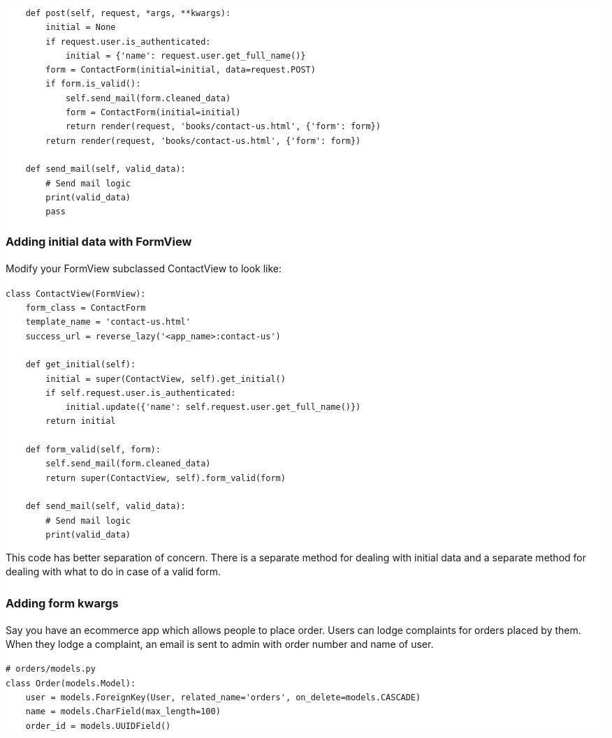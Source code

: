         def post(self, request, *args, **kwargs):
            initial = None
            if request.user.is_authenticated:
                initial = {'name': request.user.get_full_name()}
            form = ContactForm(initial=initial, data=request.POST)
            if form.is_valid():
                self.send_mail(form.cleaned_data)
                form = ContactForm(initial=initial)
                return render(request, 'books/contact-us.html', {'form': form})
            return render(request, 'books/contact-us.html', {'form': form})

        def send_mail(self, valid_data):
            # Send mail logic
            print(valid_data)
            pass

### Adding initial data with FormView

Modify your FormView subclassed ContactView to look like:

    class ContactView(FormView):
        form_class = ContactForm
        template_name = 'contact-us.html'
        success_url = reverse_lazy('<app_name>:contact-us')

        def get_initial(self):
            initial = super(ContactView, self).get_initial()
            if self.request.user.is_authenticated:
                initial.update({'name': self.request.user.get_full_name()})
            return initial

        def form_valid(self, form):
            self.send_mail(form.cleaned_data)
            return super(ContactView, self).form_valid(form)

        def send_mail(self, valid_data):
            # Send mail logic
            print(valid_data)

This code has better separation of concern. There is a separate method for dealing with initial data and a separate method for dealing with what to do in case of a valid form.

### Adding form kwargs

Say you have an ecommerce app which allows people to place order. Users can lodge complaints for orders placed by them. When they lodge a complaint, an email is sent to admin with order number and name of user.

    # orders/models.py
    class Order(models.Model):
        user = models.ForeignKey(User, related_name='orders', on_delete=models.CASCADE)
        name = models.CharField(max_length=100)
        order_id = models.UUIDField()
